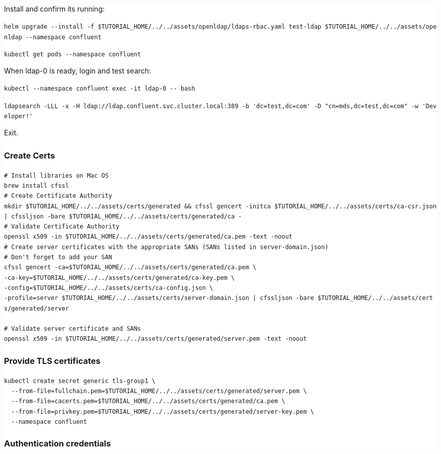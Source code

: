 Install and confirm its running:

```shell
helm upgrade --install -f $TUTORIAL_HOME/../../assets/openldap/ldaps-rbac.yaml test-ldap $TUTORIAL_HOME/../../assets/openldap --namespace confluent
```

```shell
kubectl get pods --namespace confluent
```

When ldap-0 is ready, login and test search:

```shell
kubectl --namespace confluent exec -it ldap-0 -- bash
```

```shell
ldapsearch -LLL -x -H ldap://ldap.confluent.svc.cluster.local:389 -b 'dc=test,dc=com' -D "cn=mds,dc=test,dc=com" -w 'Developer!'
```

Exit.

### Create Certs

```shell
# Install libraries on Mac OS
brew install cfssl
# Create Certificate Authority
mkdir $TUTORIAL_HOME/../../assets/certs/generated && cfssl gencert -initca $TUTORIAL_HOME/../../assets/certs/ca-csr.json | cfssljson -bare $TUTORIAL_HOME/../../assets/certs/generated/ca -
# Validate Certificate Authority
openssl x509 -in $TUTORIAL_HOME/../../assets/certs/generated/ca.pem -text -noout
# Create server certificates with the appropriate SANs (SANs listed in server-domain.json)
# Don't forget to add your SAN
cfssl gencert -ca=$TUTORIAL_HOME/../../assets/certs/generated/ca.pem \
-ca-key=$TUTORIAL_HOME/../../assets/certs/generated/ca-key.pem \
-config=$TUTORIAL_HOME/../../assets/certs/ca-config.json \
-profile=server $TUTORIAL_HOME/../../assets/certs/server-domain.json | cfssljson -bare $TUTORIAL_HOME/../../assets/certs/generated/server

# Validate server certificate and SANs
openssl x509 -in $TUTORIAL_HOME/../../assets/certs/generated/server.pem -text -noout
```

### Provide TLS certificates

```shell
kubectl create secret generic tls-group1 \
  --from-file=fullchain.pem=$TUTORIAL_HOME/../../assets/certs/generated/server.pem \
  --from-file=cacerts.pem=$TUTORIAL_HOME/../../assets/certs/generated/ca.pem \
  --from-file=privkey.pem=$TUTORIAL_HOME/../../assets/certs/generated/server-key.pem \
  --namespace confluent
```

### Authentication credentials
